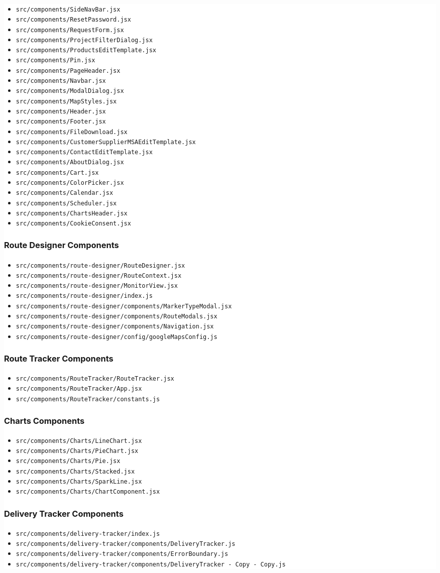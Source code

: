 - `src/components/SideNavBar.jsx`
- `src/components/ResetPassword.jsx`
- `src/components/RequestForm.jsx`
- `src/components/ProjectFilterDialog.jsx`
- `src/components/ProductsEditTemplate.jsx`
- `src/components/Pin.jsx`
- `src/components/PageHeader.jsx`
- `src/components/Navbar.jsx`
- `src/components/ModalDialog.jsx`
- `src/components/MapStyles.jsx`
- `src/components/Header.jsx`
- `src/components/Footer.jsx`
- `src/components/FileDownload.jsx`
- `src/components/CustomerSupplierMSAEditTemplate.jsx`
- `src/components/ContactEditTemplate.jsx`
- `src/components/AboutDialog.jsx`
- `src/components/Cart.jsx`
- `src/components/ColorPicker.jsx`
- `src/components/Calendar.jsx`
- `src/components/Scheduler.jsx`
- `src/components/ChartsHeader.jsx`
- `src/components/CookieConsent.jsx`

### Route Designer Components
- `src/components/route-designer/RouteDesigner.jsx`
- `src/components/route-designer/RouteContext.jsx`
- `src/components/route-designer/MonitorView.jsx`
- `src/components/route-designer/index.js`
- `src/components/route-designer/components/MarkerTypeModal.jsx`
- `src/components/route-designer/components/RouteModals.jsx`
- `src/components/route-designer/components/Navigation.jsx`
- `src/components/route-designer/config/googleMapsConfig.js`

### Route Tracker Components
- `src/components/RouteTracker/RouteTracker.jsx`
- `src/components/RouteTracker/App.jsx`
- `src/components/RouteTracker/constants.js`

### Charts Components
- `src/components/Charts/LineChart.jsx`
- `src/components/Charts/PieChart.jsx`
- `src/components/Charts/Pie.jsx`
- `src/components/Charts/Stacked.jsx`
- `src/components/Charts/SparkLine.jsx`
- `src/components/Charts/ChartComponent.jsx`

### Delivery Tracker Components
- `src/components/delivery-tracker/index.js`
- `src/components/delivery-tracker/components/DeliveryTracker.js`
- `src/components/delivery-tracker/components/ErrorBoundary.js`
- `src/components/delivery-tracker/components/DeliveryTracker - Copy - Copy.js`
